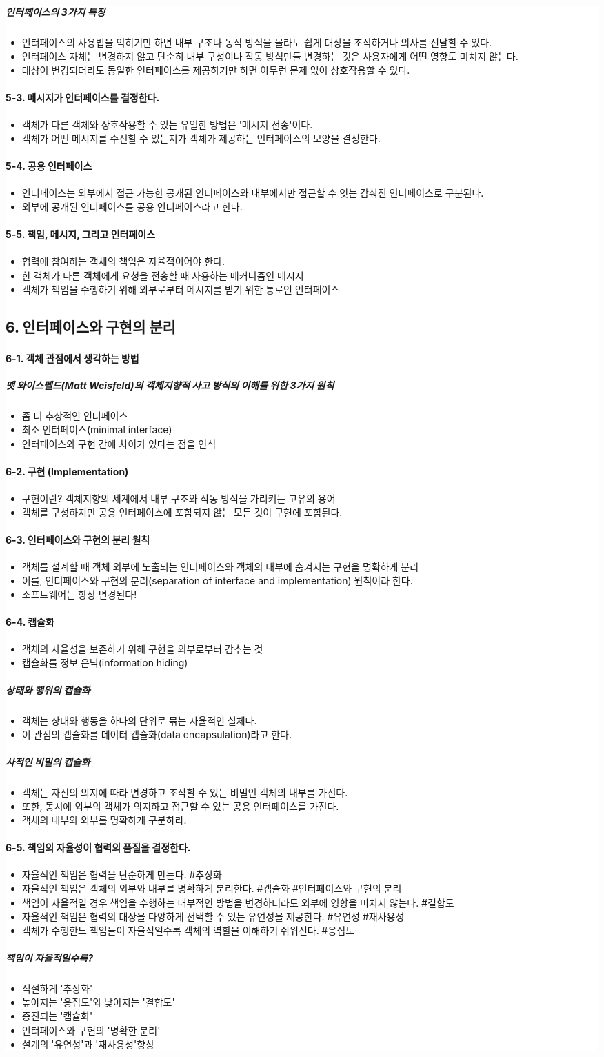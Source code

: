 ##### 인터페이스의 3가지 특징
- 인터페이스의 사용법을 익히기만 하면 내부 구조나 동작 방식을 몰라도 쉽게 대상을 조작하거나 의사를 전달할 수 있다.
- 인터페이스 자체는 변경하지 않고 단순히 내부 구성이나 작동 방식만들 변경하는 것은 사용자에게 어떤 영향도 미치지 않는다.
- 대상이 변경되더라도 동일한 인터페이스를 제공하기만 하면 아무런 문제 없이 상호작용할 수 있다.

#### 5-3. 메시지가 인터페이스를 결정한다.
- 객체가 다른 객체와 상호작용할 수 있는 유일한 방법은 '메시지 전송'이다.
- 객체가 어떤 메시지를 수신할 수 있는지가 객체가 제공하는 인터페이스의 모양을 결정한다.

#### 5-4. 공용 인터페이스
- 인터페이스는 외부에서 접근 가능한 공개된 인터페이스와 내부에서만 접근할 수 잇는 감춰진 인터페이스로 구분된다.
- 외부에 공개된 인터페이스를 공용 인터페이스라고 한다.

#### 5-5. 책임, 메시지, 그리고 인터페이스
- 협력에 참여하는 객체의 책임은 자율적이어야 한다.
- 한 객체가 다른 객체에게 요청을 전송할 때 사용하는 메커니즘인 메시지
- 객체가 책임을 수행하기 위해 외부로부터 메시지를 받기 위한 통로인 인터페이스

## 6. 인터페이스와 구현의 분리
#### 6-1. 객체 관점에서 생각하는 방법
##### 맷 와이스펠드(Matt Weisfeld)의 객체지향적 사고 방식의 이해를 위한 3가지 원칙
- 좀 더 추상적인 인터페이스
- 최소 인터페이스(minimal interface)
- 인터페이스와 구현 간에 차이가 있다는 점을 인식

#### 6-2. 구현 (Implementation)
- 구현이란? 객체지향의 세계에서 내부 구조와 작동 방식을 가리키는 고유의 용어
- 객체를 구성하지만 공용 인터페이스에 포함되지 않는 모든 것이 구현에 포함된다.

#### 6-3. 인터페이스와 구현의 분리 원칙
- 객체를 설계할 때 객체 외부에 노출되는 인터페이스와 객체의 내부에 숨겨지는 구현을 명확하게 분리
- 이를, 인터페이스와 구현의 분리(separation of interface and implementation) 원칙이라 한다.
- 소프트웨어는 항상 변경된다!

#### 6-4. 캡슐화
- 객체의 자율성을 보존하기 위해 구현을 외부로부터 감추는 것
- 캡슐화를 정보 은닉(information hiding)

##### 상태와 행위의 캡슐화
- 객체는 상태와 행동을 하나의 단위로 묶는 자율적인 실체다.
- 이 관점의 캡슐화를 데이터 캡슐화(data encapsulation)라고 한다.

##### 사적인 비밀의 캡슐화
- 객체는 자신의 의지에 따라 변경하고 조작할 수 있는 비밀인 객체의 내부를 가진다.
- 또한, 동시에 외부의 객체가 의지하고 접근할 수 있는 공용 인터페이스를 가진다.
- 객체의 내부와 외부를 명확하게 구분하라.

#### 6-5. 책임의 자율성이 협력의 품질을 결정한다.
- 자율적인 책임은 협력을 단순하게 만든다. #추상화
- 자율적인 책임은 객체의 외부와 내부를 명확하게 분리한다. #캡슐화 #인터페이스와 구현의 분리
- 책임이 자율적일 경우 책임을 수행하는 내부적인 방법을 변경하더라도 외부에 영향을 미치지 않는다. #결합도
- 자율적인 책임은 협력의 대상을 다양하게 선택할 수 있는 유연성을 제공한다. #유연성 #재사용성
- 객체가 수행한느 책임들이 자율적일수록 객체의 역할을 이해하기 쉬워진다. #응집도

##### 책임이 자율적일수록?
- 적절하게 '추상화'
- 높아지는 '응집도'와 낮아지는 '결합도'
- 증진되는 '캡슐화'
- 인터페이스와 구현의 '명확한 분리'
- 설계의 '유연성'과 '재사용성'향상
